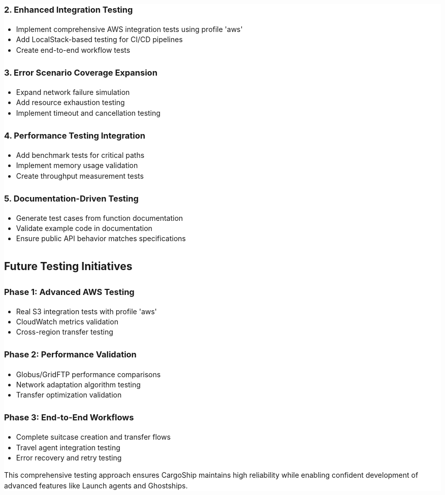 ### 2. Enhanced Integration Testing
- Implement comprehensive AWS integration tests using profile 'aws'
- Add LocalStack-based testing for CI/CD pipelines
- Create end-to-end workflow tests

### 3. Error Scenario Coverage Expansion
- Expand network failure simulation
- Add resource exhaustion testing
- Implement timeout and cancellation testing

### 4. Performance Testing Integration
- Add benchmark tests for critical paths
- Implement memory usage validation
- Create throughput measurement tests

### 5. Documentation-Driven Testing
- Generate test cases from function documentation
- Validate example code in documentation
- Ensure public API behavior matches specifications

## Future Testing Initiatives

### Phase 1: Advanced AWS Testing
- Real S3 integration tests with profile 'aws'
- CloudWatch metrics validation
- Cross-region transfer testing

### Phase 2: Performance Validation
- Globus/GridFTP performance comparisons
- Network adaptation algorithm testing
- Transfer optimization validation

### Phase 3: End-to-End Workflows
- Complete suitcase creation and transfer flows
- Travel agent integration testing
- Error recovery and retry testing

This comprehensive testing approach ensures CargoShip maintains high reliability while enabling confident development of advanced features like Launch agents and Ghostships.